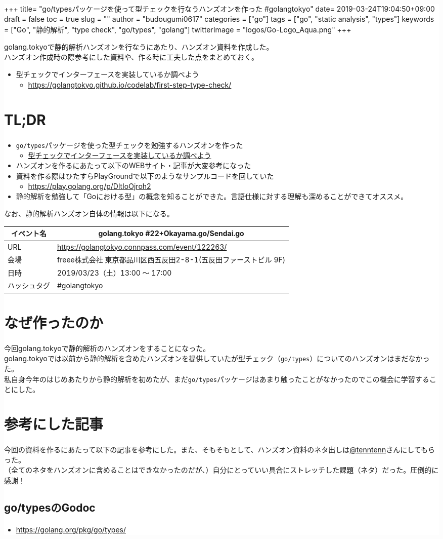 +++
title= "go/typesパッケージを使って型チェックを行なうハンズオンを作った #golangtokyo"
date= 2019-03-24T19:04:50+09:00
draft = false
toc = true
slug = ""
author = "budougumi0617"
categories = ["go"]
tags = ["go", "static analysis", "types"]
keywords = ["Go", "静的解析", "type check", "go/types", "golang"]
twitterImage = "logos/Go-Logo_Aqua.png"
+++

golang.tokyoで静的解析ハンズオンを行なうにあたり、ハンズオン資料を作成した。  
ハンズオン作成時の際参考にした資料や、作る時に工夫した点をまとめておく。

- 型チェックでインターフェースを実装しているか調べよう
    - https://golangtokyo.github.io/codelab/first-step-type-check/


# TL;DR
- `go/types`パッケージを使った型チェックを勉強するハンズオンを作った
    - [型チェックでインターフェースを実装しているか調べよう](https://golangtokyo.github.io/codelab/first-step-type-check)
- ハンズオンを作るにあたって以下のWEBサイト・記事が大変参考になった
- 資料を作る際はひたすらPlayGroundで以下のようなサンプルコードを回していた
    - https://play.golang.org/p/DltIoOjroh2
- 静的解析を勉強して「Goにおける型」の概念を知ることができた。言語仕様に対する理解も深めることができてオススメ。

なお、静的解析ハンズオン自体の情報は以下になる。

|イベント名|golang.tokyo #22+Okayama.go/Sendai.go|
|---|---|
|URL|https://golangtokyo.connpass.com/event/122263/|
|会場|freee株式会社 東京都品川区西五反田2-8-1(五反田ファーストビル 9F)|
|日時|2019/03/23（土）13:00 〜 17:00|
|ハッシュタグ|[#golangtokyo](https://twitter.com/hashtag/golangtokyo)|

# なぜ作ったのか
今回golang.tokyoで静的解析のハンズオンをすることになった。  
golang.tokyoでは以前から静的解析を含めたハンズオンを提供していたが型チェック（`go/types`）についてのハンズオンはまだなかった。  
私自身今年のはじめあたりから静的解析を初めたが、まだ`go/types`パッケージはあまり触ったことがなかったのでこの機会に学習することにした。

# 参考にした記事
今回の資料を作るにあたって以下の記事を参考にした。また、そもそもとして、ハンズオン資料のネタ出しは[@tenntenn](https://twitter.com/tenntenn)さんにしてもらった。  
（全てのネタをハンズオンに含めることはできなかったのだが、）自分にとっていい具合にストレッチした課題（ネタ）だった。圧倒的に感謝！

## go/typesのGodoc
- https://golang.org/pkg/go/types/
